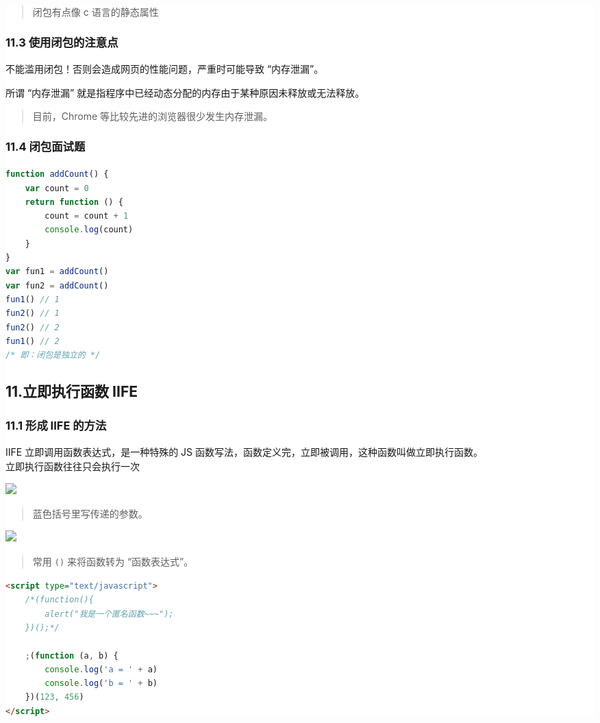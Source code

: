 > 闭包有点像 c 语言的静态属性

### 11.3 使用闭包的注意点

不能滥用闭包！否则会造成网页的性能问题，严重时可能导致 “内存泄漏”。

所谓 “内存泄漏” 就是指程序中已经动态分配的内存由于某种原因未释放或无法释放。

> 目前，Chrome 等比较先进的浏览器很少发生内存泄漏。

### 11.4 闭包面试题

```js
function addCount() {
	var count = 0
	return function () {
		count = count + 1
		console.log(count)
	}
}
var fun1 = addCount()
var fun2 = addCount()
fun1() // 1
fun2() // 1
fun2() // 2
fun1() // 2
/* 即：闭包是独立的 */
```

## 11.立即执行函数 IIFE

### 11.1 形成 IIFE 的方法

IIFE 立即调用函数表达式，是一种特殊的 JS 函数写法，函数定义完，立即被调用，这种函数叫做立即执行函数。  
立即执行函数往往只会执行一次

![](https://i0.hdslb.com/bfs/album/a35092fff3de18a7505790d2e269d69c61946e01.png)

> 蓝色括号里写传递的参数。

![](https://i0.hdslb.com/bfs/album/6122337cd59b2520666081a733b69d3356478ce7.png)

> 常用 `()` 来将函数转为 “函数表达式”。

```html
<script type="text/javascript">
	/*(function(){
        alert("我是一个匿名函数~~~");
    })();*/

	;(function (a, b) {
		console.log('a = ' + a)
		console.log('b = ' + b)
	})(123, 456)
</script>
```
